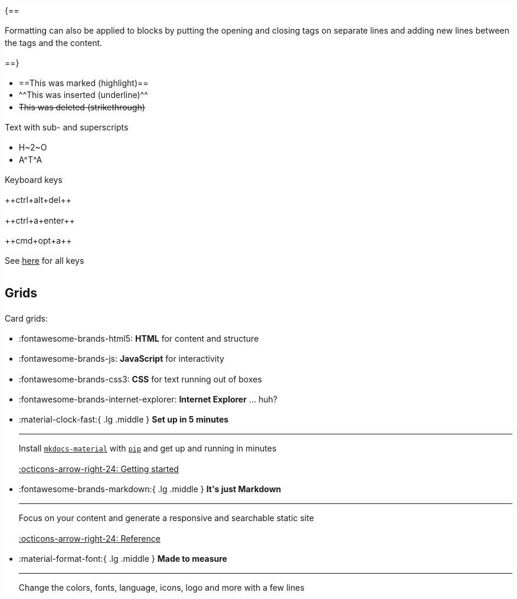 {==

Formatting can also be applied to blocks by putting the opening and closing
tags on separate lines and adding new lines between the tags and the content.

==}

-   ==This was marked (highlight)==
-   ^^This was inserted (underline)^^
-   ~~This was deleted (strikethrough)~~

Text with sub- and superscripts

-   H~2~O
-   A^T^A

Keyboard keys

++ctrl+alt+del++

++ctrl+a+enter++

++cmd+opt+a++

See [here](https://facelessuser.github.io/pymdown-extensions/extensions/keys/#extendingmodifying-key-map-index) for all keys

## Grids

Card grids:

<div class="grid cards" markdown>

-   :fontawesome-brands-html5: **HTML** for content and structure
-   :fontawesome-brands-js: **JavaScript** for interactivity
-   :fontawesome-brands-css3: **CSS** for text running out of boxes
-   :fontawesome-brands-internet-explorer: **Internet Explorer** ... huh?

-   :material-clock-fast:{ .lg .middle } **Set up in 5 minutes**

    ***

    Install [`mkdocs-material`](#) with [`pip`](#) and get up
    and running in minutes

    [:octicons-arrow-right-24: Getting started](#)

-   :fontawesome-brands-markdown:{ .lg .middle } **It's just Markdown**

    ***

    Focus on your content and generate a responsive and searchable static site

    [:octicons-arrow-right-24: Reference](#)

-   :material-format-font:{ .lg .middle } **Made to measure**

    ***

    Change the colors, fonts, language, icons, logo and more with a few lines
